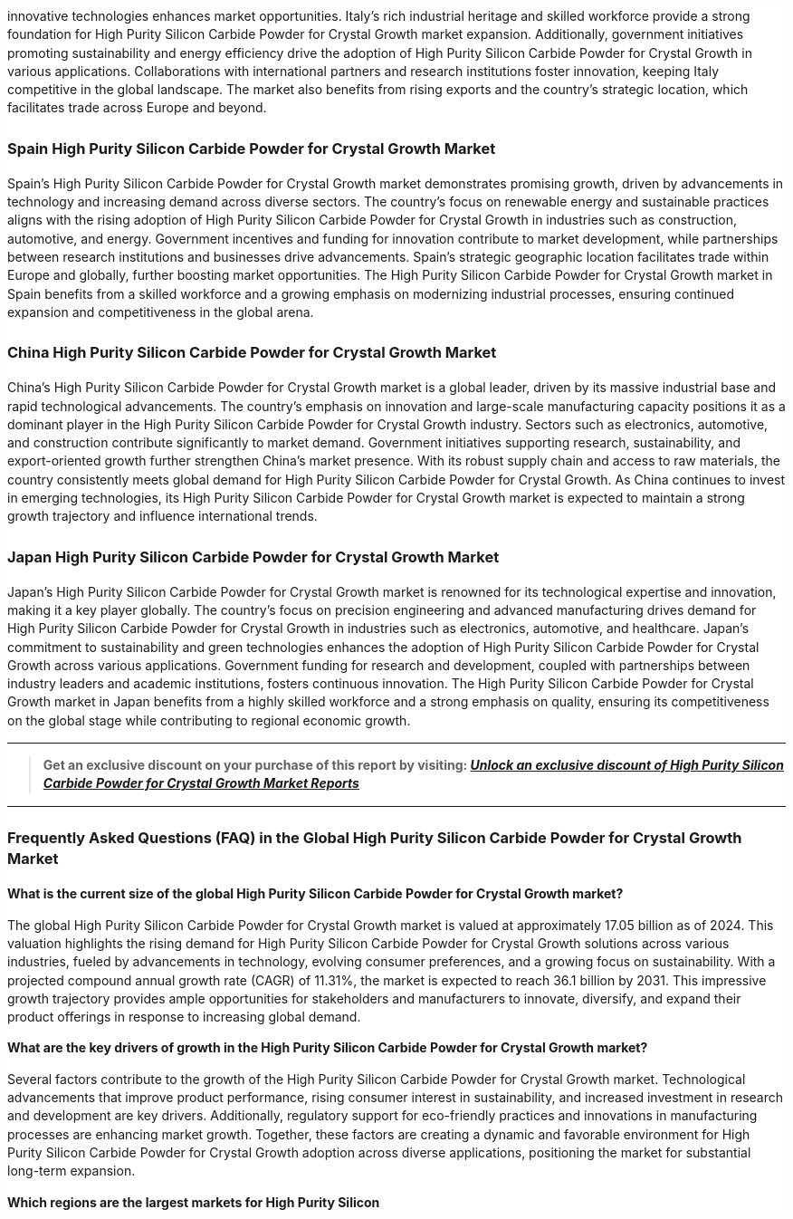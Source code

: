 innovative technologies enhances market opportunities. Italy&rsquo;s rich industrial heritage and skilled workforce provide a strong foundation for High Purity Silicon Carbide Powder for Crystal Growth market expansion. Additionally, government initiatives promoting sustainability and energy efficiency drive the adoption of High Purity Silicon Carbide Powder for Crystal Growth in various applications. Collaborations with international partners and research institutions foster innovation, keeping Italy competitive in the global landscape. The market also benefits from rising exports and the country&rsquo;s strategic location, which facilitates trade across Europe and beyond.</p><h3>Spain High Purity Silicon Carbide Powder for Crystal Growth Market</h3><p>Spain&rsquo;s High Purity Silicon Carbide Powder for Crystal Growth market demonstrates promising growth, driven by advancements in technology and increasing demand across diverse sectors. The country&rsquo;s focus on renewable energy and sustainable practices aligns with the rising adoption of High Purity Silicon Carbide Powder for Crystal Growth in industries such as construction, automotive, and energy. Government incentives and funding for innovation contribute to market development, while partnerships between research institutions and businesses drive advancements. Spain&rsquo;s strategic geographic location facilitates trade within Europe and globally, further boosting market opportunities. The High Purity Silicon Carbide Powder for Crystal Growth market in Spain benefits from a skilled workforce and a growing emphasis on modernizing industrial processes, ensuring continued expansion and competitiveness in the global arena.</p><h3>China High Purity Silicon Carbide Powder for Crystal Growth Market</h3><p>China&rsquo;s High Purity Silicon Carbide Powder for Crystal Growth market is a global leader, driven by its massive industrial base and rapid technological advancements. The country&rsquo;s emphasis on innovation and large-scale manufacturing capacity positions it as a dominant player in the High Purity Silicon Carbide Powder for Crystal Growth industry. Sectors such as electronics, automotive, and construction contribute significantly to market demand. Government initiatives supporting research, sustainability, and export-oriented growth further strengthen China&rsquo;s market presence. With its robust supply chain and access to raw materials, the country consistently meets global demand for High Purity Silicon Carbide Powder for Crystal Growth. As China continues to invest in emerging technologies, its High Purity Silicon Carbide Powder for Crystal Growth market is expected to maintain a strong growth trajectory and influence international trends.</p><h3>Japan High Purity Silicon Carbide Powder for Crystal Growth Market</h3><p>Japan&rsquo;s High Purity Silicon Carbide Powder for Crystal Growth market is renowned for its technological expertise and innovation, making it a key player globally. The country&rsquo;s focus on precision engineering and advanced manufacturing drives demand for High Purity Silicon Carbide Powder for Crystal Growth in industries such as electronics, automotive, and healthcare. Japan&rsquo;s commitment to sustainability and green technologies enhances the adoption of High Purity Silicon Carbide Powder for Crystal Growth across various applications. Government funding for research and development, coupled with partnerships between industry leaders and academic institutions, fosters continuous innovation. The High Purity Silicon Carbide Powder for Crystal Growth market in Japan benefits from a highly skilled workforce and a strong emphasis on quality, ensuring its competitiveness on the global stage while contributing to regional economic growth.</p><hr /><blockquote><p><strong>Get an exclusive discount on your purchase of this report by visiting: <em><a href="://marketresearchpulse.com/ask-for-discount/93250?utm_source=Github&amp;utm_medium=0115">Unlock an exclusive discount of High Purity Silicon Carbide Powder for Crystal Growth Market Reports</a></em>&nbsp;</strong></p></blockquote><hr /><h3>Frequently Asked Questions (FAQ) in the Global High Purity Silicon Carbide Powder for Crystal Growth Market</h3><p><strong>What is the current size of the global High Purity Silicon Carbide Powder for Crystal Growth market?</strong></p><p>The global High Purity Silicon Carbide Powder for Crystal Growth market is valued at approximately 17.05 billion as of 2024. This valuation highlights the rising demand for High Purity Silicon Carbide Powder for Crystal Growth solutions across various industries, fueled by advancements in technology, evolving consumer preferences, and a growing focus on sustainability. With a projected compound annual growth rate (CAGR) of 11.31%, the market is expected to reach 36.1 billion by 2031. This impressive growth trajectory provides ample opportunities for stakeholders and manufacturers to innovate, diversify, and expand their product offerings in response to increasing global demand.</p><p><strong>What are the key drivers of growth in the High Purity Silicon Carbide Powder for Crystal Growth market?</strong></p><p>Several factors contribute to the growth of the High Purity Silicon Carbide Powder for Crystal Growth market. Technological advancements that improve product performance, rising consumer interest in sustainability, and increased investment in research and development are key drivers. Additionally, regulatory support for eco-friendly practices and innovations in manufacturing processes are enhancing market growth. Together, these factors are creating a dynamic and favorable environment for High Purity Silicon Carbide Powder for Crystal Growth adoption across diverse applications, positioning the market for substantial long-term expansion.</p><p><strong>Which regions are the largest markets for High Purity Silicon